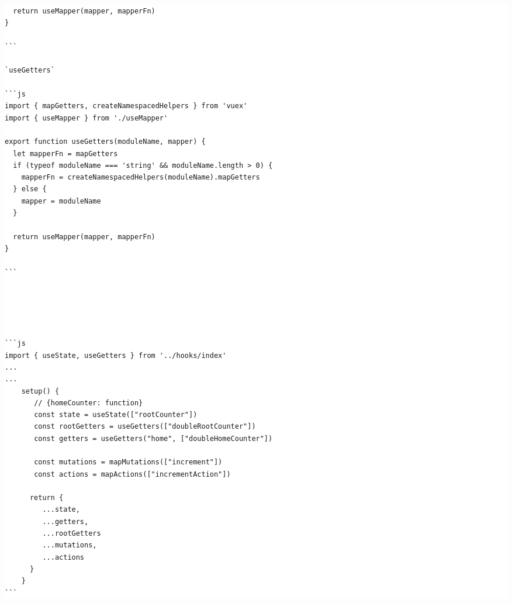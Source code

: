       return useMapper(mapper, mapperFn)
    }
    
    ```

    `useGetters`

    ```js
    import { mapGetters, createNamespacedHelpers } from 'vuex'
    import { useMapper } from './useMapper'
    
    export function useGetters(moduleName, mapper) {
      let mapperFn = mapGetters
      if (typeof moduleName === 'string' && moduleName.length > 0) {
        mapperFn = createNamespacedHelpers(moduleName).mapGetters
      } else {
        mapper = moduleName
      }
    
      return useMapper(mapper, mapperFn)
    }
    
    ```

    

    

    ```js
    import { useState, useGetters } from '../hooks/index'    
    ...
    ...
    	setup() {
           // {homeCounter: function}
           const state = useState(["rootCounter"])
           const rootGetters = useGetters(["doubleRootCounter"])
           const getters = useGetters("home", ["doubleHomeCounter"])
    
           const mutations = mapMutations(["increment"])
           const actions = mapActions(["incrementAction"])
    
          return {
             ...state,
             ...getters,
             ...rootGetters
             ...mutations,
             ...actions
          }
        }
    ```

    
